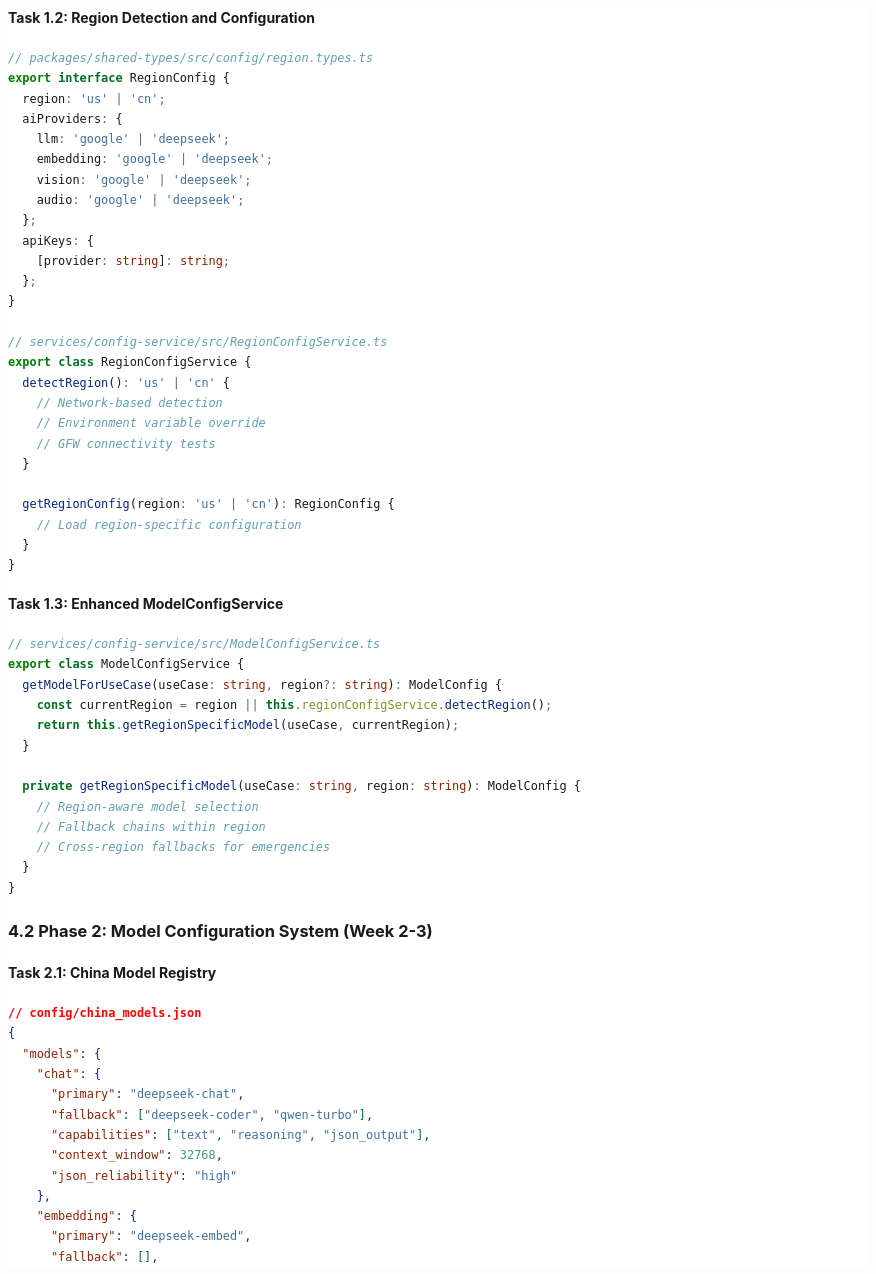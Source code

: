 #### **Task 1.2: Region Detection and Configuration**
```typescript
// packages/shared-types/src/config/region.types.ts
export interface RegionConfig {
  region: 'us' | 'cn';
  aiProviders: {
    llm: 'google' | 'deepseek';
    embedding: 'google' | 'deepseek';
    vision: 'google' | 'deepseek';
    audio: 'google' | 'deepseek';
  };
  apiKeys: {
    [provider: string]: string;
  };
}

// services/config-service/src/RegionConfigService.ts
export class RegionConfigService {
  detectRegion(): 'us' | 'cn' {
    // Network-based detection
    // Environment variable override
    // GFW connectivity tests
  }
  
  getRegionConfig(region: 'us' | 'cn'): RegionConfig {
    // Load region-specific configuration
  }
}
```

#### **Task 1.3: Enhanced ModelConfigService**
```typescript
// services/config-service/src/ModelConfigService.ts
export class ModelConfigService {
  getModelForUseCase(useCase: string, region?: string): ModelConfig {
    const currentRegion = region || this.regionConfigService.detectRegion();
    return this.getRegionSpecificModel(useCase, currentRegion);
  }
  
  private getRegionSpecificModel(useCase: string, region: string): ModelConfig {
    // Region-aware model selection
    // Fallback chains within region
    // Cross-region fallbacks for emergencies
  }
}
```

### 4.2 Phase 2: Model Configuration System (Week 2-3)

#### **Task 2.1: China Model Registry**
```json
// config/china_models.json
{
  "models": {
    "chat": {
      "primary": "deepseek-chat",
      "fallback": ["deepseek-coder", "qwen-turbo"],
      "capabilities": ["text", "reasoning", "json_output"],
      "context_window": 32768,
      "json_reliability": "high"
    },
    "embedding": {
      "primary": "deepseek-embed",
      "fallback": [],
```